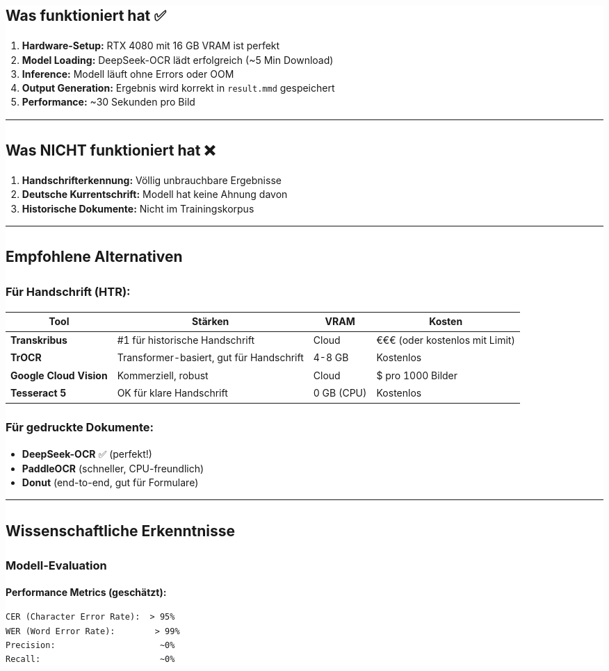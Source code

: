 
## Was funktioniert hat ✅

1. **Hardware-Setup:** RTX 4080 mit 16 GB VRAM ist perfekt
2. **Model Loading:** DeepSeek-OCR lädt erfolgreich (~5 Min Download)
3. **Inference:** Modell läuft ohne Errors oder OOM
4. **Output Generation:** Ergebnis wird korrekt in `result.mmd` gespeichert
5. **Performance:** ~30 Sekunden pro Bild

---

## Was NICHT funktioniert hat ❌

1. **Handschrifterkennung:** Völlig unbrauchbare Ergebnisse
2. **Deutsche Kurrentschrift:** Modell hat keine Ahnung davon
3. **Historische Dokumente:** Nicht im Trainingskorpus

---

## Empfohlene Alternativen

### Für Handschrift (HTR):

| Tool | Stärken | VRAM | Kosten |
|------|---------|------|--------|
| **Transkribus** | #1 für historische Handschrift | Cloud | €€€ (oder kostenlos mit Limit) |
| **TrOCR** | Transformer-basiert, gut für Handschrift | 4-8 GB | Kostenlos |
| **Google Cloud Vision** | Kommerziell, robust | Cloud | $ pro 1000 Bilder |
| **Tesseract 5** | OK für klare Handschrift | 0 GB (CPU) | Kostenlos |

### Für gedruckte Dokumente:
- **DeepSeek-OCR** ✅ (perfekt!)
- **PaddleOCR** (schneller, CPU-freundlich)
- **Donut** (end-to-end, gut für Formulare)

---

## Wissenschaftliche Erkenntnisse

### Modell-Evaluation

**Performance Metrics (geschätzt):**
```
CER (Character Error Rate):  > 95%
WER (Word Error Rate):        > 99%
Precision:                     ~0%
Recall:                        ~0%
```
